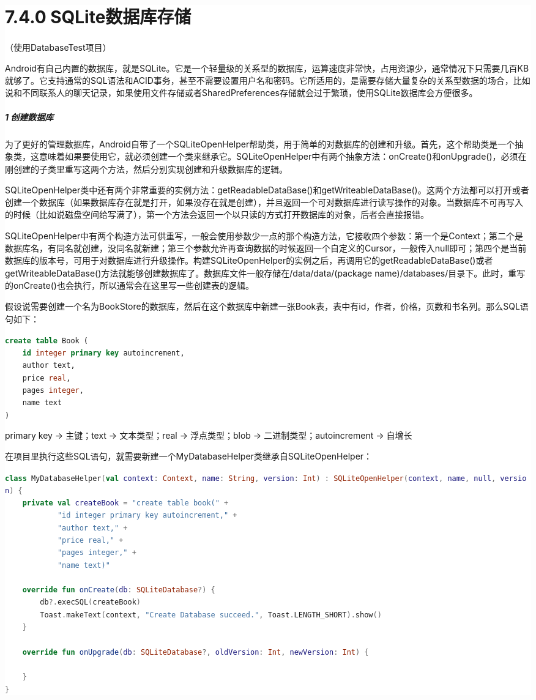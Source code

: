 # 7.4.0 SQLite数据库存储

（使用DatabaseTest项目）

Android有自己内置的数据库，就是SQLite。它是一个轻量级的关系型的数据库，运算速度非常快，占用资源少，通常情况下只需要几百KB就够了。它支持通常的SQL语法和ACID事务，甚至不需要设置用户名和密码。它所适用的，是需要存储大量复杂的关系型数据的场合，比如说和不同联系人的聊天记录，如果使用文件存储或者SharedPreferences存储就会过于繁琐，使用SQLite数据库会方便很多。

##### 1 创建数据库

为了更好的管理数据库，Android自带了一个SQLiteOpenHelper帮助类，用于简单的对数据库的创建和升级。首先，这个帮助类是一个抽象类，这意味着如果要使用它，就必须创建一个类来继承它。SQLiteOpenHelper中有两个抽象方法：onCreate()和onUpgrade()，必须在刚创建的子类里重写这两个方法，然后分别实现创建和升级数据库的逻辑。

SQLiteOpenHelper类中还有两个非常重要的实例方法：getReadableDataBase()和getWriteableDataBase()。这两个方法都可以打开或者创建一个数据库（如果数据库存在就是打开，如果没存在就是创建），并且返回一个可对数据库进行读写操作的对象。当数据库不可再写入的时候（比如说磁盘空间给写满了），第一个方法会返回一个以只读的方式打开数据库的对象，后者会直接报错。

SQLiteOpenHelper中有两个构造方法可供重写，一般会使用参数少一点的那个构造方法，它接收四个参数：第一个是Context；第二个是数据库名，有同名就创建，没同名就新建；第三个参数允许再查询数据的时候返回一个自定义的Cursor，一般传入null即可；第四个是当前数据库的版本号，可用于对数据库进行升级操作。构建SQLiteOpenHelper的实例之后，再调用它的getReadableDataBase()或者getWriteableDataBase()方法就能够创建数据库了。数据库文件一般存储在/data/data/(package name)/databases/目录下。此时，重写的onCreate()也会执行，所以通常会在这里写一些创建表的逻辑。

假设说需要创建一个名为BookStore的数据库，然后在这个数据库中新建一张Book表，表中有id，作者，价格，页数和书名列。那么SQL语句如下：

```sql
create table Book (
	id integer primary key autoincrement,
	author text,
	price real,
	pages integer,
	name text
)
```

primary key -> 主键；text -> 文本类型；real -> 浮点类型；blob -> 二进制类型；autoincrement -> 自增长

在项目里执行这些SQL语句，就需要新建一个MyDatabaseHelper类继承自SQLiteOpenHelper：

```kotlin
class MyDatabaseHelper(val context: Context, name: String, version: Int) : SQLiteOpenHelper(context, name, null, version) {
    private val createBook = "create table book(" +
            "id integer primary key autoincrement," +
            "author text," +
            "price real," +
            "pages integer," +
            "name text)"

    override fun onCreate(db: SQLiteDatabase?) {
        db?.execSQL(createBook)
        Toast.makeText(context, "Create Database succeed.", Toast.LENGTH_SHORT).show()
    }

    override fun onUpgrade(db: SQLiteDatabase?, oldVersion: Int, newVersion: Int) {

    }
}
```

